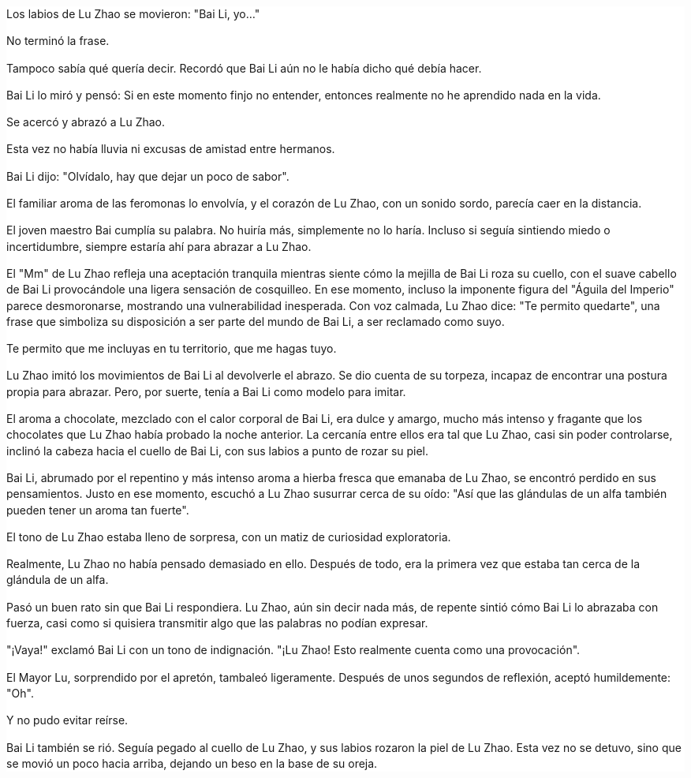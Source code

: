 Los labios de Lu Zhao se movieron: "Bai Li, yo…"

No terminó la frase.

Tampoco sabía qué quería decir. Recordó que Bai Li aún no le había dicho qué debía hacer.

Bai Li lo miró y pensó: Si en este momento finjo no entender, entonces realmente no he aprendido nada en la vida.

Se acercó y abrazó a Lu Zhao.

Esta vez no había lluvia ni excusas de amistad entre hermanos.

Bai Li dijo: "Olvídalo, hay que dejar un poco de sabor".

El familiar aroma de las feromonas lo envolvía, y el corazón de Lu Zhao, con un sonido sordo, parecía caer en la distancia.

El joven maestro Bai cumplía su palabra. No huiría más, simplemente no lo haría. Incluso si seguía sintiendo miedo o incertidumbre, siempre estaría ahí para abrazar a Lu Zhao.

El "Mm" de Lu Zhao refleja una aceptación tranquila mientras siente cómo la mejilla de Bai Li roza su cuello, con el suave cabello de Bai Li provocándole una ligera sensación de cosquilleo. En ese momento, incluso la imponente figura del "Águila del Imperio" parece desmoronarse, mostrando una vulnerabilidad inesperada. Con voz calmada, Lu Zhao dice: "Te permito quedarte", una frase que simboliza su disposición a ser parte del mundo de Bai Li, a ser reclamado como suyo.

Te permito que me incluyas en tu territorio, que me hagas tuyo.

Lu Zhao imitó los movimientos de Bai Li al devolverle el abrazo. Se dio cuenta de su torpeza, incapaz de encontrar una postura propia para abrazar. Pero, por suerte, tenía a Bai Li como modelo para imitar.

El aroma a chocolate, mezclado con el calor corporal de Bai Li, era dulce y amargo, mucho más intenso y fragante que los chocolates que Lu Zhao había probado la noche anterior. La cercanía entre ellos era tal que Lu Zhao, casi sin poder controlarse, inclinó la cabeza hacia el cuello de Bai Li, con sus labios a punto de rozar su piel.

Bai Li, abrumado por el repentino y más intenso aroma a hierba fresca que emanaba de Lu Zhao, se encontró perdido en sus pensamientos. Justo en ese momento, escuchó a Lu Zhao susurrar cerca de su oído: "Así que las glándulas de un alfa también pueden tener un aroma tan fuerte".

El tono de Lu Zhao estaba lleno de sorpresa, con un matiz de curiosidad exploratoria.

Realmente, Lu Zhao no había pensado demasiado en ello. Después de todo, era la primera vez que estaba tan cerca de la glándula de un alfa.

Pasó un buen rato sin que Bai Li respondiera. Lu Zhao, aún sin decir nada más, de repente sintió cómo Bai Li lo abrazaba con fuerza, casi como si quisiera transmitir algo que las palabras no podían expresar.

"¡Vaya!" exclamó Bai Li con un tono de indignación. "¡Lu Zhao! Esto realmente cuenta como una provocación".

El Mayor Lu, sorprendido por el apretón, tambaleó ligeramente. Después de unos segundos de reflexión, aceptó humildemente: "Oh".

Y no pudo evitar reírse.

Bai Li también se rió. Seguía pegado al cuello de Lu Zhao, y sus labios rozaron la piel de Lu Zhao. Esta vez no se detuvo, sino que se movió un poco hacia arriba, dejando un beso en la base de su oreja.
